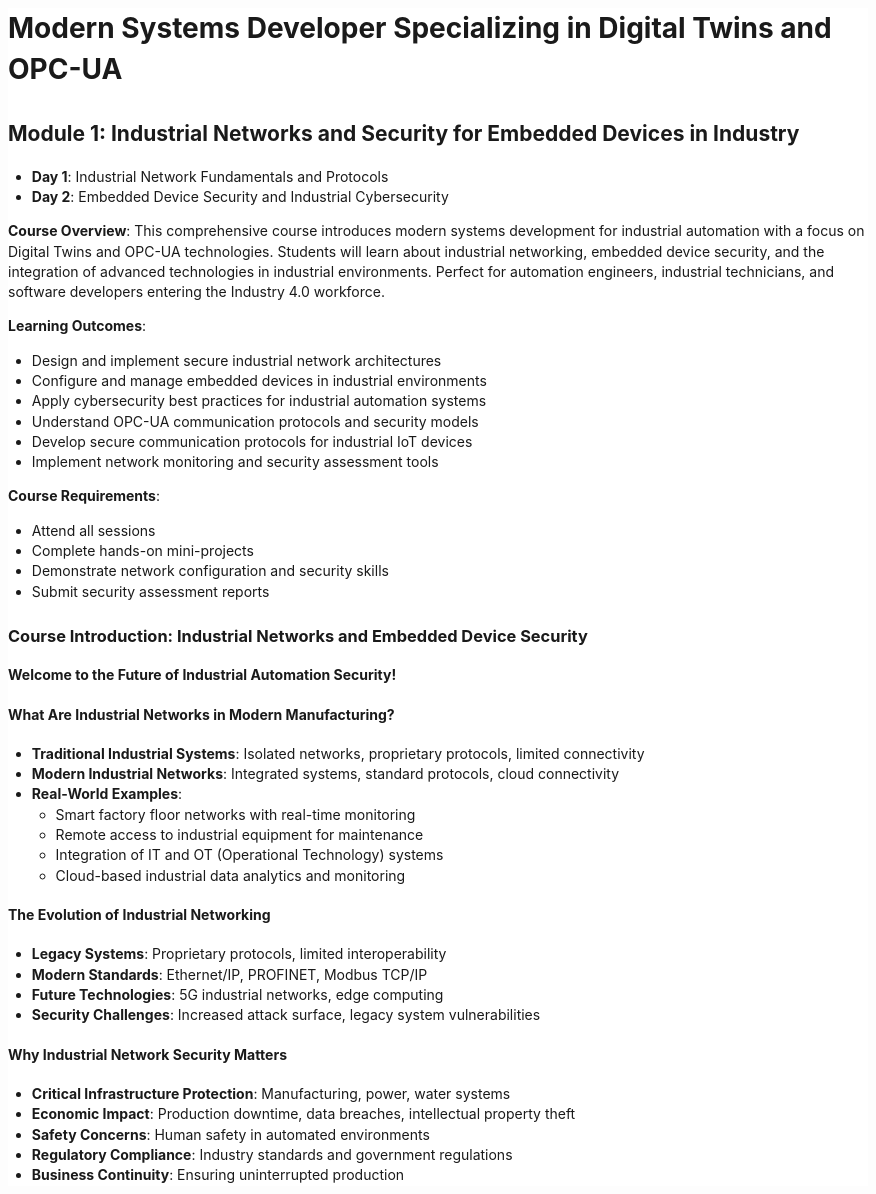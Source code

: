 # Modern Systems Developer Specializing in Digital Twins and OPC-UA

## Module 1: Industrial Networks and Security for Embedded Devices in Industry

- **Day 1**: Industrial Network Fundamentals and Protocols
- **Day 2**: Embedded Device Security and Industrial Cybersecurity

**Course Overview**: This comprehensive course introduces modern systems development for industrial automation with a focus on Digital Twins and OPC-UA technologies. Students will learn about industrial networking, embedded device security, and the integration of advanced technologies in industrial environments. Perfect for automation engineers, industrial technicians, and software developers entering the Industry 4.0 workforce.

**Learning Outcomes**:
- Design and implement secure industrial network architectures
- Configure and manage embedded devices in industrial environments
- Apply cybersecurity best practices for industrial automation systems
- Understand OPC-UA communication protocols and security models
- Develop secure communication protocols for industrial IoT devices
- Implement network monitoring and security assessment tools

**Course Requirements**:
- Attend all sessions
- Complete hands-on mini-projects
- Demonstrate network configuration and security skills
- Submit security assessment reports

### Course Introduction: Industrial Networks and Embedded Device Security

**Welcome to the Future of Industrial Automation Security!**

#### What Are Industrial Networks in Modern Manufacturing?
- **Traditional Industrial Systems**: Isolated networks, proprietary protocols, limited connectivity
- **Modern Industrial Networks**: Integrated systems, standard protocols, cloud connectivity
- **Real-World Examples**:
  - Smart factory floor networks with real-time monitoring
  - Remote access to industrial equipment for maintenance
  - Integration of IT and OT (Operational Technology) systems
  - Cloud-based industrial data analytics and monitoring

#### The Evolution of Industrial Networking
- **Legacy Systems**: Proprietary protocols, limited interoperability
- **Modern Standards**: Ethernet/IP, PROFINET, Modbus TCP/IP
- **Future Technologies**: 5G industrial networks, edge computing
- **Security Challenges**: Increased attack surface, legacy system vulnerabilities

#### Why Industrial Network Security Matters
- **Critical Infrastructure Protection**: Manufacturing, power, water systems
- **Economic Impact**: Production downtime, data breaches, intellectual property theft
- **Safety Concerns**: Human safety in automated environments
- **Regulatory Compliance**: Industry standards and government regulations
- **Business Continuity**: Ensuring uninterrupted production
